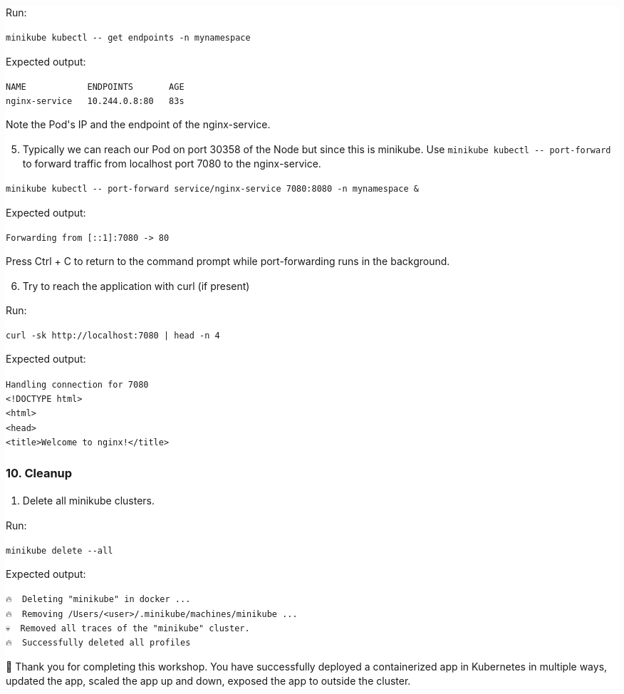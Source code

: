 Run:
```shell
minikube kubectl -- get endpoints -n mynamespace
```

Expected output:
```shell
NAME            ENDPOINTS       AGE
nginx-service   10.244.0.8:80   83s
```

Note the Pod's IP and the endpoint of the nginx-service.

5. Typically we can reach our Pod on port 30358 of the Node but since this is minikube. Use `minikube kubectl -- port-forward` to forward traffic from localhost port 7080 to the nginx-service.

```shell
minikube kubectl -- port-forward service/nginx-service 7080:8080 -n mynamespace &
```

Expected output:
```shell
Forwarding from [::1]:7080 -> 80
```


Press Ctrl + C to return to the command prompt while port-forwarding runs in the background.

6. Try to reach the application with curl (if present)

Run:
```shell
curl -sk http://localhost:7080 | head -n 4
```

Expected output:
```shell
Handling connection for 7080
<!DOCTYPE html>
<html>
<head>
<title>Welcome to nginx!</title>
```


### 10. Cleanup

1. Delete all minikube clusters.

Run:
```shell
minikube delete --all
```

Expected output:
```shell
🔥  Deleting "minikube" in docker ...
🔥  Removing /Users/<user>/.minikube/machines/minikube ...
💀  Removed all traces of the "minikube" cluster.
🔥  Successfully deleted all profiles
```

🎉 Thank you for completing this workshop. You have successfully deployed a containerized app in Kubernetes in multiple ways, updated the app, scaled the app up and down, exposed the app to outside the cluster.